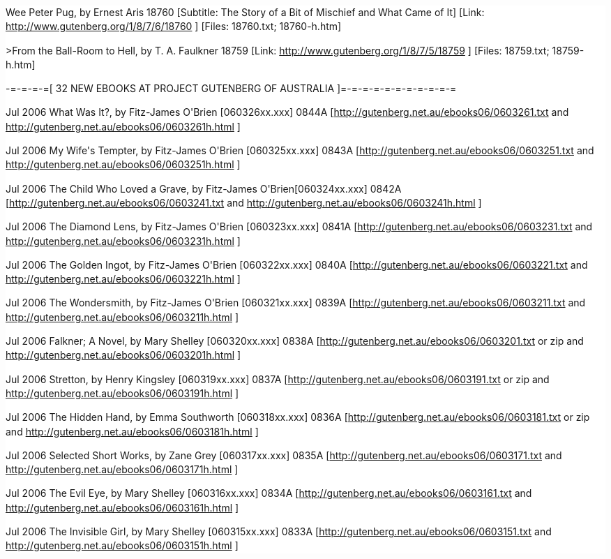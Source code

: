 Wee Peter Pug, by Ernest Aris                                            18760
   [Subtitle: The Story of a Bit of Mischief and What Came of It]
   [Link: http://www.gutenberg.org/1/8/7/6/18760 ]
   [Files: 18760.txt; 18760-h.htm]

&gt;From the Ball-Room to Hell, by T. A. Faulkner                            18759
   [Link: http://www.gutenberg.org/1/8/7/5/18759 ]
   [Files: 18759.txt; 18759-h.htm]


-=-=-=-=[ 32 NEW EBOOKS AT PROJECT GUTENBERG OF AUSTRALIA ]=-=-=-=-=-=-=-=-=-=-=

Jul 2006 What Was It?, by Fitz-James O'Brien               [060326xx.xxx] 0844A
   [http://gutenberg.net.au/ebooks06/0603261.txt
   and http://gutenberg.net.au/ebooks06/0603261h.html ]

Jul 2006 My Wife's Tempter, by Fitz-James O'Brien          [060325xx.xxx] 0843A
   [http://gutenberg.net.au/ebooks06/0603251.txt
   and http://gutenberg.net.au/ebooks06/0603251h.html ]

Jul 2006 The Child Who Loved a Grave, by Fitz-James O'Brien[060324xx.xxx] 0842A
   [http://gutenberg.net.au/ebooks06/0603241.txt
   and http://gutenberg.net.au/ebooks06/0603241h.html ]

Jul 2006 The Diamond Lens, by Fitz-James O'Brien           [060323xx.xxx] 0841A
   [http://gutenberg.net.au/ebooks06/0603231.txt
   and http://gutenberg.net.au/ebooks06/0603231h.html ]

Jul 2006 The Golden Ingot, by Fitz-James O'Brien           [060322xx.xxx] 0840A
   [http://gutenberg.net.au/ebooks06/0603221.txt
   and http://gutenberg.net.au/ebooks06/0603221h.html ]

Jul 2006 The Wondersmith, by Fitz-James O'Brien            [060321xx.xxx] 0839A
   [http://gutenberg.net.au/ebooks06/0603211.txt
   and http://gutenberg.net.au/ebooks06/0603211h.html ]

Jul 2006 Falkner; A Novel, by Mary Shelley                 [060320xx.xxx] 0838A
   [http://gutenberg.net.au/ebooks06/0603201.txt or zip
   and http://gutenberg.net.au/ebooks06/0603201h.html ]

Jul 2006 Stretton, by Henry Kingsley                       [060319xx.xxx] 0837A
   [http://gutenberg.net.au/ebooks06/0603191.txt or zip
   and http://gutenberg.net.au/ebooks06/0603191h.html ]

Jul 2006 The Hidden Hand, by Emma Southworth               [060318xx.xxx] 0836A
   [http://gutenberg.net.au/ebooks06/0603181.txt or zip
   and http://gutenberg.net.au/ebooks06/0603181h.html ]

Jul 2006 Selected Short Works, by Zane Grey                [060317xx.xxx] 0835A
   [http://gutenberg.net.au/ebooks06/0603171.txt
   and http://gutenberg.net.au/ebooks06/0603171h.html ]

Jul 2006 The Evil Eye, by Mary Shelley                     [060316xx.xxx] 0834A
   [http://gutenberg.net.au/ebooks06/0603161.txt
   and http://gutenberg.net.au/ebooks06/0603161h.html ]

Jul 2006 The Invisible Girl, by Mary Shelley               [060315xx.xxx] 0833A
   [http://gutenberg.net.au/ebooks06/0603151.txt
   and http://gutenberg.net.au/ebooks06/0603151h.html ]
